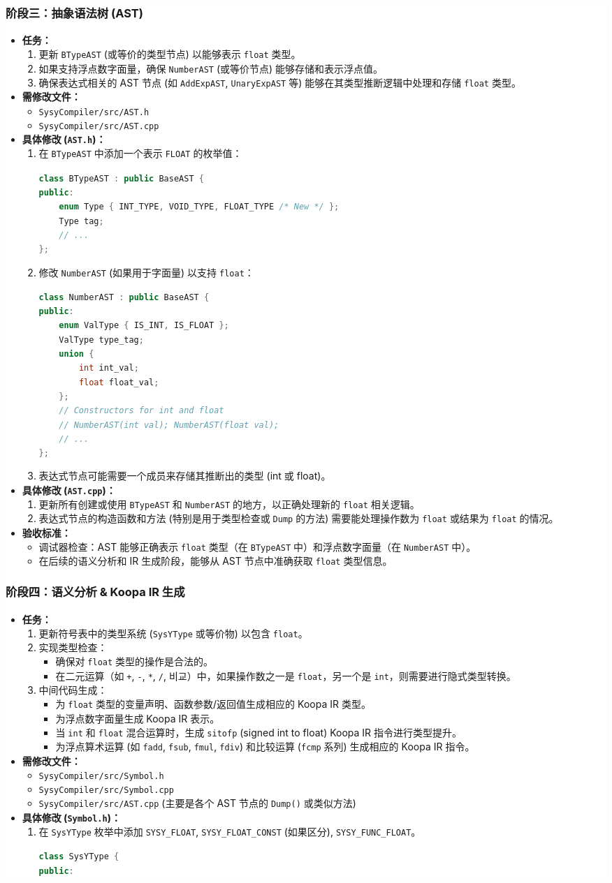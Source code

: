 ### 阶段三：抽象语法树 (AST)

- **任务：**
  1. 更新 `BTypeAST` (或等价的类型节点) 以能够表示 `float` 类型。
  2. 如果支持浮点数字面量，确保 `NumberAST` (或等价节点) 能够存储和表示浮点值。
  3. 确保表达式相关的 AST 节点 (如 `AddExpAST`, `UnaryExpAST` 等) 能够在其类型推断逻辑中处理和存储 `float` 类型。
- **需修改文件：**
  - `SysyCompiler/src/AST.h`
  - `SysyCompiler/src/AST.cpp`
- **具体修改 (`AST.h`)：**
  1. 在 `BTypeAST` 中添加一个表示 `FLOAT` 的枚举值：
     ```c++
     class BTypeAST : public BaseAST {
     public:
         enum Type { INT_TYPE, VOID_TYPE, FLOAT_TYPE /* New */ };
         Type tag;
         // ...
     };
     ```
  2. 修改 `NumberAST` (如果用于字面量) 以支持 `float`：
     ```c++
     class NumberAST : public BaseAST {
     public:
         enum ValType { IS_INT, IS_FLOAT };
         ValType type_tag;
         union {
             int int_val;
             float float_val;
         };
         // Constructors for int and float
         // NumberAST(int val); NumberAST(float val);
         // ...
     };
     ```
  3. 表达式节点可能需要一个成员来存储其推断出的类型 (int 或 float)。
- **具体修改 (`AST.cpp`)：**
  1. 更新所有创建或使用 `BTypeAST` 和 `NumberAST` 的地方，以正确处理新的 `float` 相关逻辑。
  2. 表达式节点的构造函数和方法 (特别是用于类型检查或 `Dump` 的方法) 需要能处理操作数为 `float` 或结果为 `float` 的情况。
- **验收标准：**
  - 调试器检查：AST 能够正确表示 `float` 类型（在 `BTypeAST` 中）和浮点数字面量（在 `NumberAST` 中）。
  - 在后续的语义分析和 IR 生成阶段，能够从 AST 节点中准确获取 `float` 类型信息。

### 阶段四：语义分析 & Koopa IR 生成

- **任务：**
  1. 更新符号表中的类型系统 (`SysYType` 或等价物) 以包含 `float`。
  2. 实现类型检查：
     - 确保对 `float` 类型的操作是合法的。
     - 在二元运算（如 `+`, `-`, `*`, `/`, 비교）中，如果操作数之一是 `float`，另一个是 `int`，则需要进行隐式类型转换。
  3. 中间代码生成：
     - 为 `float` 类型的变量声明、函数参数/返回值生成相应的 Koopa IR 类型。
     - 为浮点数字面量生成 Koopa IR 表示。
     - 当 `int` 和 `float` 混合运算时，生成 `sitofp` (signed int to float) Koopa IR 指令进行类型提升。
     - 为浮点算术运算 (如 `fadd`, `fsub`, `fmul`, `fdiv`) 和比较运算 (`fcmp` 系列) 生成相应的 Koopa IR 指令。
- **需修改文件：**
  - `SysyCompiler/src/Symbol.h`
  - `SysyCompiler/src/Symbol.cpp`
  - `SysyCompiler/src/AST.cpp` (主要是各个 AST 节点的 `Dump()` 或类似方法)
- **具体修改 (`Symbol.h`)：**
  1. 在 `SysYType` 枚举中添加 `SYSY_FLOAT`, `SYSY_FLOAT_CONST` (如果区分), `SYSY_FUNC_FLOAT`。
     ```c++
     class SysYType {
     public: